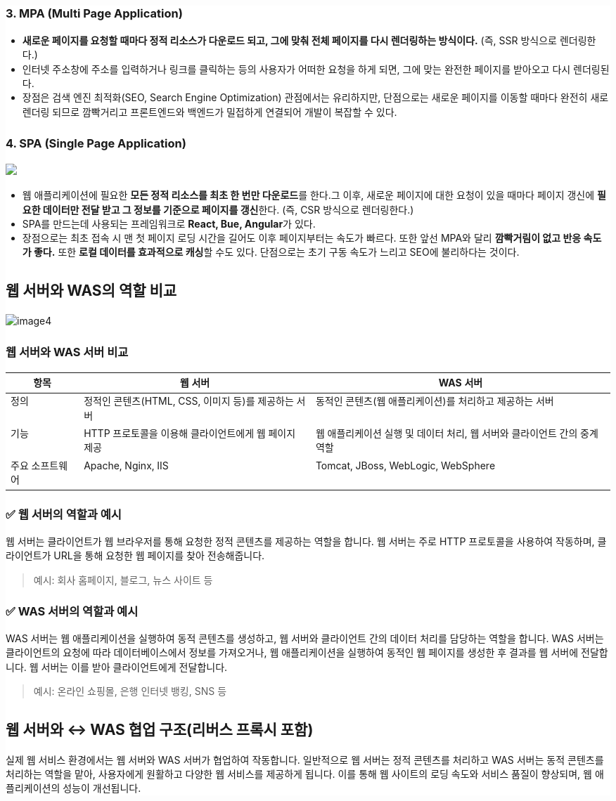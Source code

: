 ### 3. MPA (Multi Page Application)

- **새로운 페이지를 요청할 때마다 정적 리소스가 다운로드 되고, 그에 맞춰 전체 페이지를 다시 렌더링하는 방식이다.** (즉, SSR 방식으로 렌더링한다.)
- 인터넷 주소창에 주소를 입력하거나 링크를 클릭하는 등의 사용자가 어떠한 요청을 하게 되면, 그에 맞는 완전한 페이지를 받아오고 다시 렌더링된다.
- 장점은 검색 엔진 최적화(SEO, Search Engine Optimization) 관점에서는 유리하지만, 단점으로는 새로운 페이지를 이동할 때마다 완전히 새로 렌더링 되므로 깜빡거리고 프론트엔드와 백엔드가 밀접하게 연결되어 개발이 복잡할 수 있다.

### 4. SPA (Single Page Application)

![](https://images.velog.io/images/dyunge_100/post/84616e18-d175-47d5-b73b-734fbc2e1922/image.png)

- 웹 애플리케이션에 필요한 **모든 정적 리소스를 최초 한 번만 다운로드**를 한다.그 이후, 새로운 페이지에 대한 요청이 있을 때마다 페이지 갱신에 **필요한 데이터만 전달 받고 그 정보를 기준으로 페이지를 갱신**한다. (즉, CSR 방식으로 렌더링한다.)
- SPA를 만드는데 사용되는 프레임워크로 **React, Bue, Angular**가 있다.
- 장점으로는 최초 접속 시 맨 첫 페이지 로딩 시간을 길어도 이후 페이지부터는 속도가 빠르다. 또한 앞선 MPA와 달리 **깜빡거림이 없고 반응 속도가 좋다.** 또한 **로컬 데이터를 효과적으로 캐싱**할 수도 있다. 단점으로는 초기 구동 속도가 느리고 SEO에 불리하다는 것이다.

## 웹 서버와 WAS의 역할 비교

![image4](https://github.com/user-attachments/assets/c5ec74b2-56d4-41b4-8a88-983f3b347b6c)


### 웹 서버와 WAS 서버 비교

| 항목 | 웹 서버 | WAS 서버 |
| --- | --- | --- |
| 정의 | 정적인 콘텐츠(HTML, CSS, 이미지 등)를 제공하는 서버 | 동적인 콘텐츠(웹 애플리케이션)를 처리하고 제공하는 서버 |
| 기능 | HTTP 프로토콜을 이용해 클라이언트에게 웹 페이지 제공 | 웹 애플리케이션 실행 및 데이터 처리, 웹 서버와 클라이언트 간의 중계 역할 |
| 주요 소프트웨어 | Apache, Nginx, IIS | Tomcat, JBoss, WebLogic, WebSphere |

### ✅ 웹 서버의 역할과 예시

웹 서버는 클라이언트가 웹 브라우저를 통해 요청한 정적 콘텐츠를 제공하는 역할을 합니다. 웹 서버는 주로 HTTP 프로토콜을 사용하여 작동하며, 클라이언트가 URL을 통해 요청한 웹 페이지를 찾아 전송해줍니다.

> 예시: 회사 홈페이지, 블로그, 뉴스 사이트 등
> 

### ✅ WAS 서버의 역할과 예시

WAS 서버는 웹 애플리케이션을 실행하여 동적 콘텐츠를 생성하고, 웹 서버와 클라이언트 간의 데이터 처리를 담당하는 역할을 합니다. WAS 서버는 클라이언트의 요청에 따라 데이터베이스에서 정보를 가져오거나, 웹 애플리케이션을 실행하여 동적인 웹 페이지를 생성한 후 결과를 웹 서버에 전달합니다. 웹 서버는 이를 받아 클라이언트에게 전달합니다.

> 예시: 온라인 쇼핑몰, 은행 인터넷 뱅킹, SNS 등
> 

## 웹 서버와 ↔ WAS 협업 구조(리버스 프록시 포함)

실제 웹 서비스 환경에서는 웹 서버와 WAS 서버가 협업하여 작동합니다. 일반적으로 웹 서버는 정적 콘텐츠를 처리하고 WAS 서버는 동적 콘텐츠를 처리하는 역할을 맡아, 사용자에게 원활하고 다양한 웹 서비스를 제공하게 됩니다. 이를 통해 웹 사이트의 로딩 속도와 서비스 품질이 향상되며, 웹 애플리케이션의 성능이 개선됩니다.
